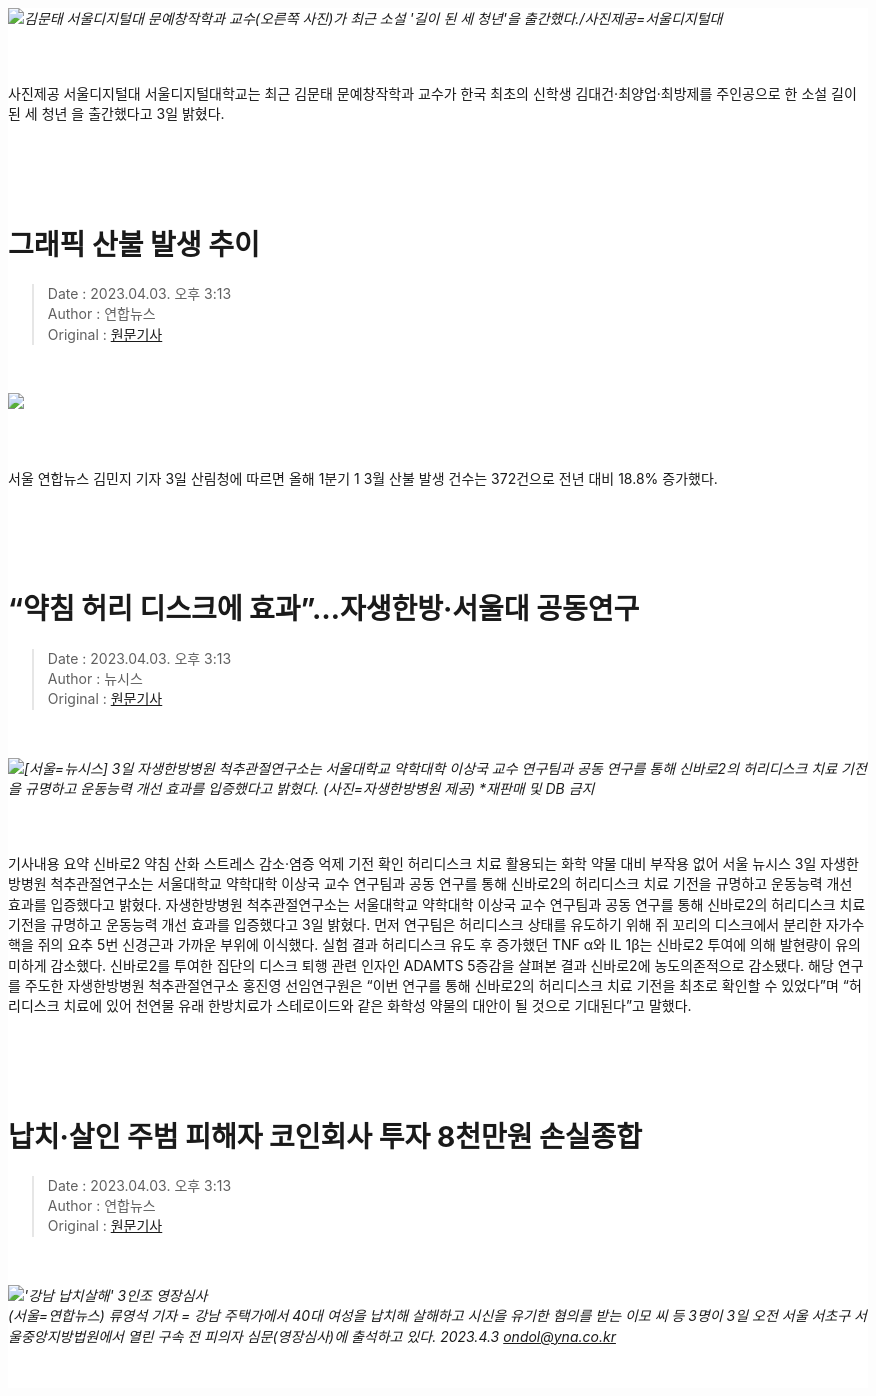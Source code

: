 <img src="https://imgnews.pstatic.net/image/008/2023/04/03/0004870056_001_20230403151305413.jpg?type=w647" id="img1"></img><em class="img_desc">김문태 서울디지털대 문예창작학과 교수(오른쪽 사진)가 최근 소설 '길이 된 세 청년'을 출간했다./사진제공=서울디지털대</em>  
<br/><br/>  
  
사진제공 서울디지털대 서울디지털대학교는 최근 김문태 문예창작학과 교수가 한국 최초의 신학생 김대건·최양업·최방제를 주인공으로 한 소설 길이 된 세 청년 을 출간했다고 3일 밝혔다.  
<br/><br/><br/>  

  
# 그래픽 산불 발생 추이  
  
> Date : 2023.04.03. 오후 3:13  
> Author : 연합뉴스  
> Original : [원문기사](https://n.news.naver.com/mnews/article/001/0013856377?sid=102)  
<br/>  
  
<img src="https://imgnews.pstatic.net/image/001/2023/04/03/GYH2023040300100004400_P2_20230403151314081.jpg?type=w647" id="img1"></img>  
<br/><br/>  
  
서울 연합뉴스 김민지 기자 3일 산림청에 따르면 올해 1분기 1 3월 산불 발생 건수는 372건으로 전년 대비 18.8% 증가했다.  
<br/><br/><br/>  

  
# “약침 허리 디스크에 효과”…자생한방·서울대 공동연구  
  
> Date : 2023.04.03. 오후 3:13  
> Author : 뉴시스  
> Original : [원문기사](https://n.news.naver.com/mnews/article/003/0011780707?sid=102)  
<br/>  
  
<img src="https://imgnews.pstatic.net/image/003/2023/04/03/NISI20230403_0001233070_web_20230403145654_20230403151310637.jpg?type=w647" id="img1"></img><em class="img_desc">[서울=뉴시스] 3일 자생한방병원 척추관절연구소는 서울대학교 약학대학 이상국 교수 연구팀과 공동 연구를 통해 신바로2의 허리디스크 치료 기전을 규명하고 운동능력 개선 효과를 입증했다고 밝혔다. (사진=자생한방병원 제공) *재판매 및 DB 금지</em>  
<br/><br/>  
  
기사내용 요약 신바로2 약침 산화 스트레스 감소·염증 억제 기전 확인 허리디스크 치료 활용되는 화학 약물 대비 부작용 없어 서울 뉴시스 3일 자생한방병원 척추관절연구소는 서울대학교 약학대학 이상국 교수 연구팀과 공동 연구를 통해 신바로2의 허리디스크 치료 기전을 규명하고 운동능력 개선 효과를 입증했다고 밝혔다.
자생한방병원 척추관절연구소는 서울대학교 약학대학 이상국 교수 연구팀과 공동 연구를 통해 신바로2의 허리디스크 치료 기전을 규명하고 운동능력 개선 효과를 입증했다고 3일 밝혔다.
먼저 연구팀은 허리디스크 상태를 유도하기 위해 쥐 꼬리의 디스크에서 분리한 자가수핵을 쥐의 요추 5번 신경근과 가까운 부위에 이식했다.
실험 결과 허리디스크 유도 후 증가했던 TNF α와 IL 1β는 신바로2 투여에 의해 발현량이 유의미하게 감소했다.
신바로2를 투여한 집단의 디스크 퇴행 관련 인자인 ADAMTS 5증감을 살펴본 결과 신바로2에 농도의존적으로 감소됐다.
해당 연구를 주도한 자생한방병원 척추관절연구소 홍진영 선임연구원은 “이번 연구를 통해 신바로2의 허리디스크 치료 기전을 최초로 확인할 수 있었다”며 “허리디스크 치료에 있어 천연물 유래 한방치료가 스테로이드와 같은 화학성 약물의 대안이 될 것으로 기대된다”고 말했다.  
<br/><br/><br/>  

  
# 납치·살인 주범 피해자 코인회사 투자 8천만원 손실종합  
  
> Date : 2023.04.03. 오후 3:13  
> Author : 연합뉴스  
> Original : [원문기사](https://n.news.naver.com/mnews/article/001/0013856376?sid=102)  
<br/>  
  
<img src="https://imgnews.pstatic.net/image/001/2023/04/03/PYH2023040305090001300_P4_20230403151310797.jpg?type=w647" id="img1"></img><em class="img_desc">'강남 납치살해' 3인조 영장심사<br/>(서울=연합뉴스) 류영석 기자 = 강남 주택가에서 40대 여성을 납치해 살해하고 시신을 유기한 혐의를 받는 이모 씨 등 3명이 3일 오전 서울 서초구 서울중앙지방법원에서 열린 구속 전 피의자 심문(영장심사)에 출석하고 있다. 2023.4.3 ondol@yna.co.kr</em>  
<br/><br/>  
  